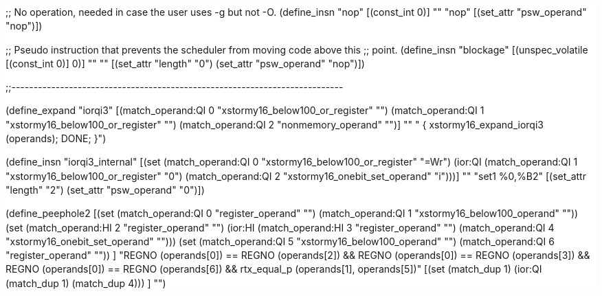 ;; No operation, needed in case the user uses -g but not -O.
(define_insn "nop"
  [(const_int 0)]
  ""
  "nop"
  [(set_attr "psw_operand" "nop")])

;; Pseudo instruction that prevents the scheduler from moving code above this
;; point.
(define_insn "blockage"
  [(unspec_volatile [(const_int 0)] 0)]
  ""
  ""
  [(set_attr "length" "0")
   (set_attr "psw_operand" "nop")])

;;---------------------------------------------------------------------------

(define_expand "iorqi3"
  [(match_operand:QI 0 "xstormy16_below100_or_register" "")
   (match_operand:QI 1 "xstormy16_below100_or_register" "")
   (match_operand:QI 2 "nonmemory_operand" "")]
  ""
  "
{
  xstormy16_expand_iorqi3 (operands);
  DONE;
}")

(define_insn "iorqi3_internal"
  [(set (match_operand:QI 0 "xstormy16_below100_or_register" "=Wr")
	(ior:QI (match_operand:QI 1 "xstormy16_below100_or_register" "0")
		(match_operand:QI 2 "xstormy16_onebit_set_operand" "i")))]
  ""
  "set1 %0,%B2"
  [(set_attr "length" "2")
   (set_attr "psw_operand" "0")])

(define_peephole2
  [(set (match_operand:QI 0 "register_operand" "")
	(match_operand:QI 1 "xstormy16_below100_operand" ""))
   (set (match_operand:HI 2 "register_operand" "")
	(ior:HI (match_operand:HI 3 "register_operand" "")
		(match_operand:QI 4 "xstormy16_onebit_set_operand" "")))
   (set (match_operand:QI 5 "xstormy16_below100_operand" "")
	(match_operand:QI 6 "register_operand" ""))
   ]
  "REGNO (operands[0]) == REGNO (operands[2])
   && REGNO (operands[0]) == REGNO (operands[3])
   && REGNO (operands[0]) == REGNO (operands[6])
   && rtx_equal_p (operands[1], operands[5])"
  [(set (match_dup 1)
	(ior:QI (match_dup 1)
		(match_dup 4)))
   ]
  "")
